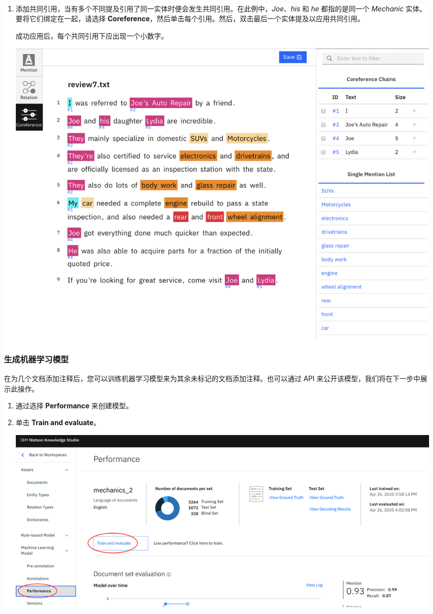 1. 添加共同引用，当有多个不同提及引用了同一实体时便会发生共同引用。在此例中，*Joe*、*his* 和 *he* 都指的是同一个 *Mechanic* 实体。要将它们绑定在一起，请选择 **Coreference**，然后单击每个引用。然后，双击最后一个实体提及以应用共同引用。

    成功应用后，每个共同引用下应出现一个小数字。

    ![添加共同引用](../../images/coference.png)

### 生成机器学习模型

在为几个文档添加注释后，您可以训练机器学习模型来为其余未标记的文档添加注释。也可以通过 API 来公开该模型，我们将在下一步中展示此操作。

1. 通过选择 **Performance** 来创建模型。

1. 单击 **Train and evaluate**。

    ![Performance 仪表板](../../images/image14.png)
